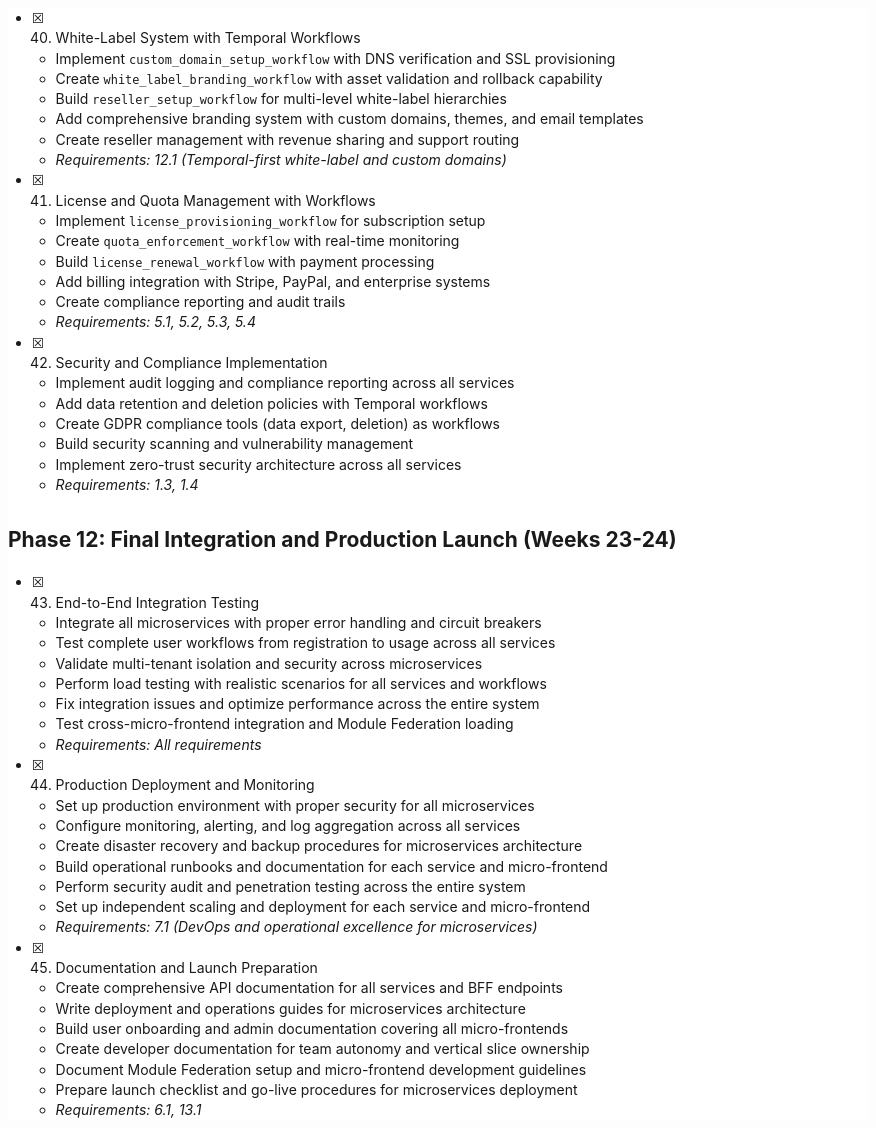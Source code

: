 - [x] 40. White-Label System with Temporal Workflows
  - Implement `custom_domain_setup_workflow` with DNS verification and SSL provisioning
  - Create `white_label_branding_workflow` with asset validation and rollback capability
  - Build `reseller_setup_workflow` for multi-level white-label hierarchies
  - Add comprehensive branding system with custom domains, themes, and email templates
  - Create reseller management with revenue sharing and support routing
  - _Requirements: 12.1 (Temporal-first white-label and custom domains)_

- [x] 41. License and Quota Management with Workflows
  - Implement `license_provisioning_workflow` for subscription setup
  - Create `quota_enforcement_workflow` with real-time monitoring
  - Build `license_renewal_workflow` with payment processing
  - Add billing integration with Stripe, PayPal, and enterprise systems
  - Create compliance reporting and audit trails
  - _Requirements: 5.1, 5.2, 5.3, 5.4_

- [x] 42. Security and Compliance Implementation
  - Implement audit logging and compliance reporting across all services
  - Add data retention and deletion policies with Temporal workflows
  - Create GDPR compliance tools (data export, deletion) as workflows
  - Build security scanning and vulnerability management
  - Implement zero-trust security architecture across all services
  - _Requirements: 1.3, 1.4_

## Phase 12: Final Integration and Production Launch (Weeks 23-24)

- [x] 43. End-to-End Integration Testing
  - Integrate all microservices with proper error handling and circuit breakers
  - Test complete user workflows from registration to usage across all services
  - Validate multi-tenant isolation and security across microservices
  - Perform load testing with realistic scenarios for all services and workflows
  - Fix integration issues and optimize performance across the entire system
  - Test cross-micro-frontend integration and Module Federation loading
  - _Requirements: All requirements_

- [x] 44. Production Deployment and Monitoring
  - Set up production environment with proper security for all microservices
  - Configure monitoring, alerting, and log aggregation across all services
  - Create disaster recovery and backup procedures for microservices architecture
  - Build operational runbooks and documentation for each service and micro-frontend
  - Perform security audit and penetration testing across the entire system
  - Set up independent scaling and deployment for each service and micro-frontend
  - _Requirements: 7.1 (DevOps and operational excellence for microservices)_

- [x] 45. Documentation and Launch Preparation
  - Create comprehensive API documentation for all services and BFF endpoints
  - Write deployment and operations guides for microservices architecture
  - Build user onboarding and admin documentation covering all micro-frontends
  - Create developer documentation for team autonomy and vertical slice ownership
  - Document Module Federation setup and micro-frontend development guidelines
  - Prepare launch checklist and go-live procedures for microservices deployment
  - _Requirements: 6.1, 13.1_

